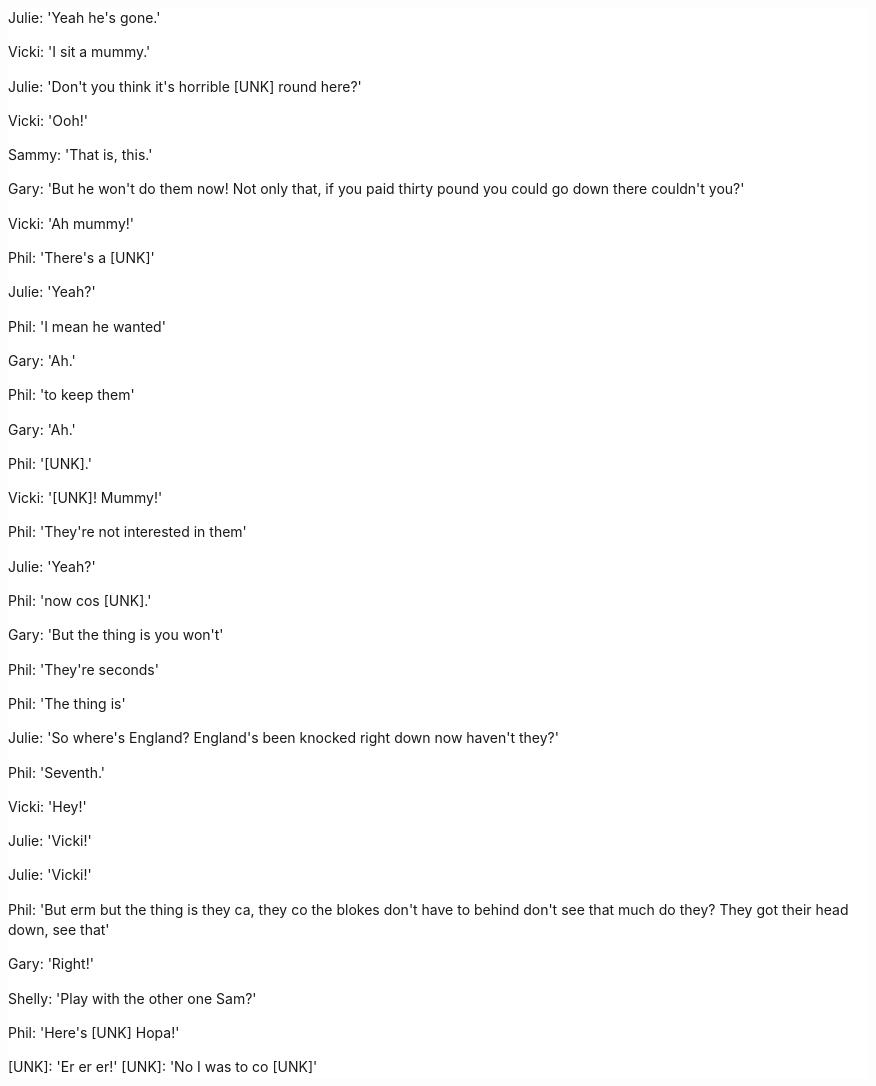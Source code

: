 Julie: 'Yeah he's gone.'

Vicki: 'I sit a mummy.'

Julie: 'Don't you think it's horrible [UNK] round here?'

Vicki: 'Ooh!'

Sammy: 'That is, this.'

Gary: 'But he won't do them now!
Not only that, if you paid thirty pound you could go down there couldn't you?'

Vicki: 'Ah mummy!'

Phil: 'There's a [UNK]'

Julie: 'Yeah?'

Phil: 'I mean he wanted'

Gary: 'Ah.'

Phil: 'to keep them'

Gary: 'Ah.'

Phil: '[UNK].'

Vicki: '[UNK]!
Mummy!'

Phil: 'They're not interested in them'

Julie: 'Yeah?'

Phil: 'now cos [UNK].'

Gary: 'But the thing is you won't'

Phil: 'They're seconds'

Phil: 'The thing is'

Julie: 'So where's England?
England's been knocked right down now haven't they?'

Phil: 'Seventh.'

Vicki: 'Hey!'

Julie: 'Vicki!'

Julie: 'Vicki!'

Phil: 'But erm but the thing is they ca, they co the blokes don't have to behind don't see that much do they?
They got their head down, see that'

Gary: 'Right!'

Shelly: 'Play with the other one Sam?'

Phil: 'Here's [UNK] Hopa!'


[UNK]: 'Er er er!'
[UNK]: 'No I was to co [UNK]'